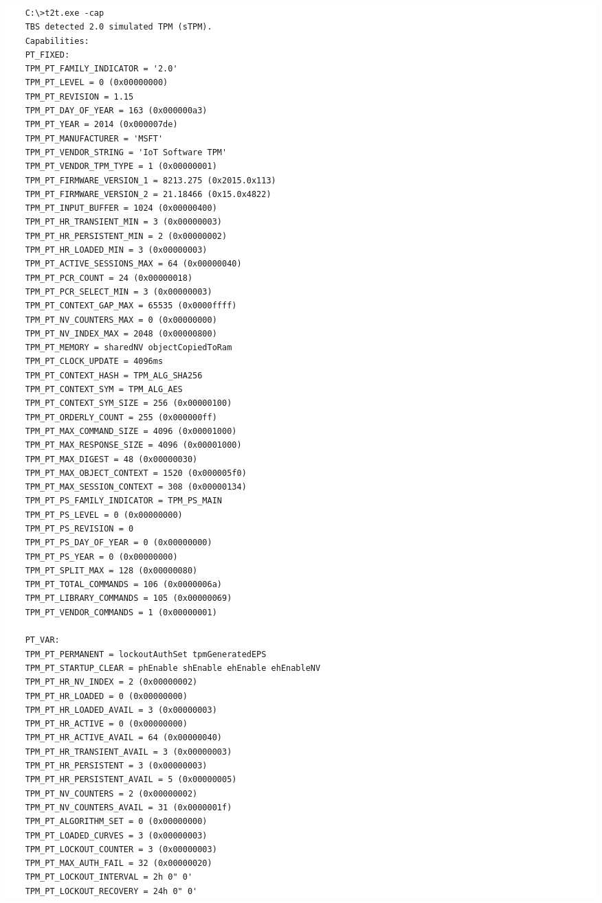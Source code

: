         C:\>t2t.exe -cap
        TBS detected 2.0 simulated TPM (sTPM).
        Capabilities:
        PT_FIXED:
        TPM_PT_FAMILY_INDICATOR = '2.0'
        TPM_PT_LEVEL = 0 (0x00000000)  
        TPM_PT_REVISION = 1.15
        TPM_PT_DAY_OF_YEAR = 163 (0x000000a3)
        TPM_PT_YEAR = 2014 (0x000007de)
        TPM_PT_MANUFACTURER = 'MSFT'
        TPM_PT_VENDOR_STRING = 'IoT Software TPM'
        TPM_PT_VENDOR_TPM_TYPE = 1 (0x00000001)
        TPM_PT_FIRMWARE_VERSION_1 = 8213.275 (0x2015.0x113)
        TPM_PT_FIRMWARE_VERSION_2 = 21.18466 (0x15.0x4822)
        TPM_PT_INPUT_BUFFER = 1024 (0x00000400)
        TPM_PT_HR_TRANSIENT_MIN = 3 (0x00000003)
        TPM_PT_HR_PERSISTENT_MIN = 2 (0x00000002)
        TPM_PT_HR_LOADED_MIN = 3 (0x00000003)
        TPM_PT_ACTIVE_SESSIONS_MAX = 64 (0x00000040)
        TPM_PT_PCR_COUNT = 24 (0x00000018)
        TPM_PT_PCR_SELECT_MIN = 3 (0x00000003)
        TPM_PT_CONTEXT_GAP_MAX = 65535 (0x0000ffff)
        TPM_PT_NV_COUNTERS_MAX = 0 (0x00000000)
        TPM_PT_NV_INDEX_MAX = 2048 (0x00000800)
        TPM_PT_MEMORY = sharedNV objectCopiedToRam
        TPM_PT_CLOCK_UPDATE = 4096ms
        TPM_PT_CONTEXT_HASH = TPM_ALG_SHA256
        TPM_PT_CONTEXT_SYM = TPM_ALG_AES
        TPM_PT_CONTEXT_SYM_SIZE = 256 (0x00000100)
        TPM_PT_ORDERLY_COUNT = 255 (0x000000ff)
        TPM_PT_MAX_COMMAND_SIZE = 4096 (0x00001000)
        TPM_PT_MAX_RESPONSE_SIZE = 4096 (0x00001000)
        TPM_PT_MAX_DIGEST = 48 (0x00000030)
        TPM_PT_MAX_OBJECT_CONTEXT = 1520 (0x000005f0)
        TPM_PT_MAX_SESSION_CONTEXT = 308 (0x00000134)
        TPM_PT_PS_FAMILY_INDICATOR = TPM_PS_MAIN
        TPM_PT_PS_LEVEL = 0 (0x00000000)
        TPM_PT_PS_REVISION = 0
        TPM_PT_PS_DAY_OF_YEAR = 0 (0x00000000)
        TPM_PT_PS_YEAR = 0 (0x00000000)
        TPM_PT_SPLIT_MAX = 128 (0x00000080)
        TPM_PT_TOTAL_COMMANDS = 106 (0x0000006a)
        TPM_PT_LIBRARY_COMMANDS = 105 (0x00000069)
        TPM_PT_VENDOR_COMMANDS = 1 (0x00000001)

        PT_VAR:
        TPM_PT_PERMANENT = lockoutAuthSet tpmGeneratedEPS
        TPM_PT_STARTUP_CLEAR = phEnable shEnable ehEnable ehEnableNV
        TPM_PT_HR_NV_INDEX = 2 (0x00000002)
        TPM_PT_HR_LOADED = 0 (0x00000000)
        TPM_PT_HR_LOADED_AVAIL = 3 (0x00000003)
        TPM_PT_HR_ACTIVE = 0 (0x00000000)
        TPM_PT_HR_ACTIVE_AVAIL = 64 (0x00000040)
        TPM_PT_HR_TRANSIENT_AVAIL = 3 (0x00000003)
        TPM_PT_HR_PERSISTENT = 3 (0x00000003)
        TPM_PT_HR_PERSISTENT_AVAIL = 5 (0x00000005)
        TPM_PT_NV_COUNTERS = 2 (0x00000002)
        TPM_PT_NV_COUNTERS_AVAIL = 31 (0x0000001f)
        TPM_PT_ALGORITHM_SET = 0 (0x00000000)
        TPM_PT_LOADED_CURVES = 3 (0x00000003)
        TPM_PT_LOCKOUT_COUNTER = 3 (0x00000003)
        TPM_PT_MAX_AUTH_FAIL = 32 (0x00000020)
        TPM_PT_LOCKOUT_INTERVAL = 2h 0" 0'
        TPM_PT_LOCKOUT_RECOVERY = 24h 0" 0'